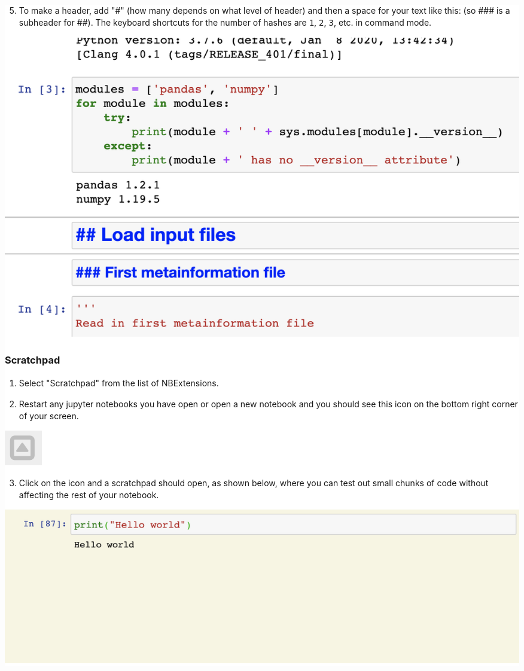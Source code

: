 5. To make a header, add "#" (how many depends on what level of header) and then a space for your text like this: (so ### is a subheader for ##). The keyboard shortcuts for the number of hashes are <kbd>1</kbd>, <kbd>2</kbd>, <kbd>3</kbd>, etc. in command mode.
<img src="images/Nbextensions_Step5.png" alt="New"/>



```python

```

### Scratchpad

1. Select "Scratchpad" from the list of NBExtensions. 

2. Restart any jupyter notebooks you have open or open a new notebook and you should see this icon on the bottom right corner of your screen.
<img src="images/Scratchpad_icon.png" alt="New"/>


3. Click on the icon and a scratchpad should open, as shown below, where you can test out small chunks of code without affecting the rest of your notebook. 
<img src="images/Open_Scratchpad_with_text.png" alt="New"/>
